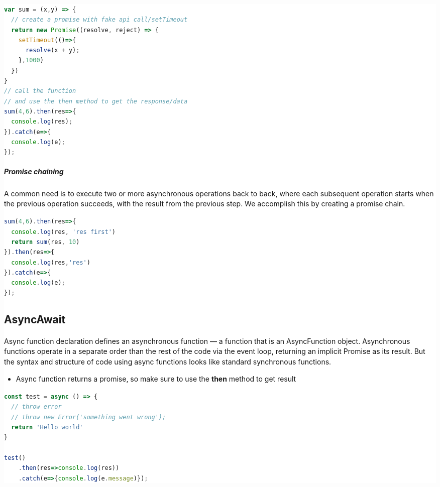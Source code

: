 ```javascript
var sum = (x,y) => { 
  // create a promise with fake api call/setTimeout
  return new Promise((resolve, reject) => {
    setTimeout(()=>{
      resolve(x + y);
    },1000)
  })
}
// call the function 
// and use the then method to get the response/data
sum(4,6).then(res=>{  
  console.log(res);
}).catch(e=>{
  console.log(e);
});

```
##### Promise chaining
A common need is to execute two or more asynchronous operations back to back, where each subsequent operation starts when the previous operation succeeds, with the result from the previous step. We accomplish this by creating a promise chain.

```javascript
sum(4,6).then(res=>{
  console.log(res, 'res first')
  return sum(res, 10)
}).then(res=>{
  console.log(res,'res')
}).catch(e=>{
  console.log(e);
});

```
## AsyncAwait
Async function declaration defines an asynchronous function — a function that is an AsyncFunction object. Asynchronous functions operate in a separate order than the rest of the code via the event loop, returning an implicit Promise as its result. But the syntax and structure of code using async functions looks like standard synchronous functions.


- Async function returns a promise, so make sure to use the **then** method to get result
```javascript
const test = async () => {
  // throw error
  // throw new Error('something went wrong');
  return 'Hello world'
}

test()
    .then(res=>console.log(res))
    .catch(e=>{console.log(e.message)});
```
